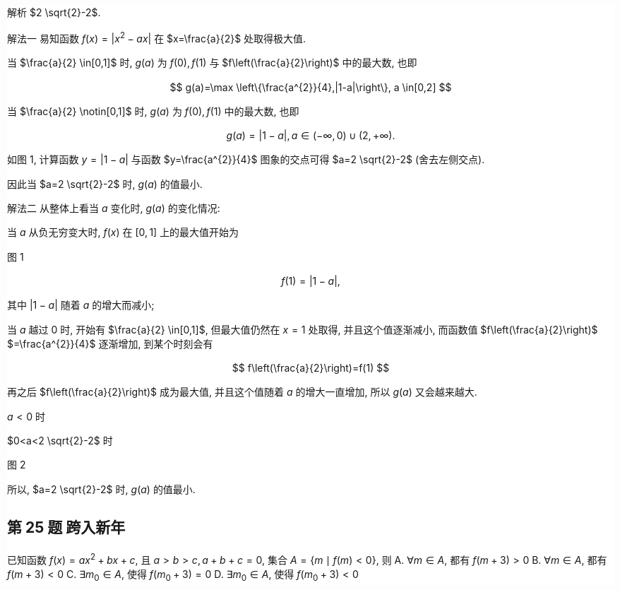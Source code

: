 解析 $2 \sqrt{2}-2$.

解法一 易知函数 $f(x)=\left|x^{2}-a x\right|$ 在 $x=\frac{a}{2}$ 处取得极大值.

当 $\frac{a}{2} \in[0,1]$ 时, $g(a)$ 为 $f(0), f(1)$ 与 $f\left(\frac{a}{2}\right)$ 中的最大数, 也即

$$
g(a)=\max \left\{\frac{a^{2}}{4},|1-a|\right\}, a \in[0,2]
$$

当 $\frac{a}{2} \notin[0,1]$ 时, $g(a)$ 为 $f(0), f(1)$ 中的最大数, 也即

$$
g(a)=|1-a|, a \in(-\infty, 0) \cup(2,+\infty) \text {. }
$$

如图 1, 计算函数 $y=|1-a|$ 与函数 $y=\frac{a^{2}}{4}$ 图象的交点可得 $a=2 \sqrt{2}-2$ (舍去左侧交点).

因此当 $a=2 \sqrt{2}-2$ 时, $g(a)$ 的值最小.

解法二 从整体上看当 $a$ 变化时, $g(a)$ 的变化情况:

当 $a$ 从负无穷变大时, $f(x)$ 在 $[0,1]$ 上的最大值开始为



图 1

$$
f(1)=|1-a|,
$$

其中 $|1-a|$ 随着 $a$ 的增大而减小;

当 $a$ 越过 0 时, 开始有 $\frac{a}{2} \in[0,1]$, 但最大值仍然在 $x=1$ 处取得, 并且这个值逐渐减小, 而函数值 $f\left(\frac{a}{2}\right)$ $=\frac{a^{2}}{4}$ 逐渐增加, 到某个时刻会有

$$
f\left(\frac{a}{2}\right)=f(1)
$$

再之后 $f\left(\frac{a}{2}\right)$ 成为最大值, 并且这个值随着 $a$ 的增大一直增加, 所以 $g(a)$ 又会越来越大.



$a<0$ 时



$0<a<2 \sqrt{2}-2$ 时



图 2



所以, $a=2 \sqrt{2}-2$ 时, $g(a)$ 的值最小.

## 第 25 题 跨入新年

已知函数 $f(x)=a x^{2}+b x+c$, 且 $a>b>c, a+b+c=0$, 集合 $A=\{m \mid f(m)<0\}$, 则
A. $\forall m \in A$, 都有 $f(m+3)>0$
B. $\forall m \in A$, 都有 $f(m+3)<0$
C. $\exists m_{0} \in A$, 使得 $f\left(m_{0}+3\right)=0$
D. $\exists m_{0} \in A$, 使得 $f\left(m_{0}+3\right)<0$
